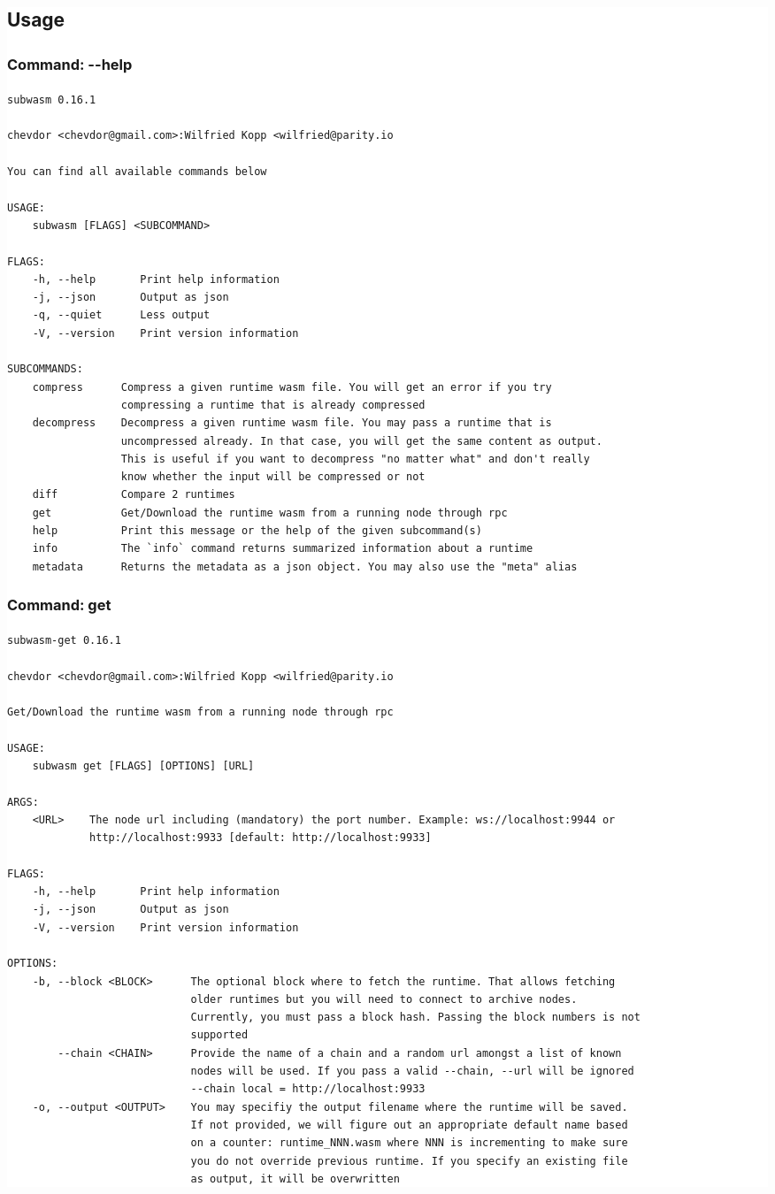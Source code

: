 ## Usage

### Command: --help

    subwasm 0.16.1

    chevdor <chevdor@gmail.com>:Wilfried Kopp <wilfried@parity.io

    You can find all available commands below

    USAGE:
        subwasm [FLAGS] <SUBCOMMAND>

    FLAGS:
        -h, --help       Print help information
        -j, --json       Output as json
        -q, --quiet      Less output
        -V, --version    Print version information

    SUBCOMMANDS:
        compress      Compress a given runtime wasm file. You will get an error if you try
                      compressing a runtime that is already compressed
        decompress    Decompress a given runtime wasm file. You may pass a runtime that is
                      uncompressed already. In that case, you will get the same content as output.
                      This is useful if you want to decompress "no matter what" and don't really
                      know whether the input will be compressed or not
        diff          Compare 2 runtimes
        get           Get/Download the runtime wasm from a running node through rpc
        help          Print this message or the help of the given subcommand(s)
        info          The `info` command returns summarized information about a runtime
        metadata      Returns the metadata as a json object. You may also use the "meta" alias

### Command: get

    subwasm-get 0.16.1

    chevdor <chevdor@gmail.com>:Wilfried Kopp <wilfried@parity.io

    Get/Download the runtime wasm from a running node through rpc

    USAGE:
        subwasm get [FLAGS] [OPTIONS] [URL]

    ARGS:
        <URL>    The node url including (mandatory) the port number. Example: ws://localhost:9944 or
                 http://localhost:9933 [default: http://localhost:9933]

    FLAGS:
        -h, --help       Print help information
        -j, --json       Output as json
        -V, --version    Print version information

    OPTIONS:
        -b, --block <BLOCK>      The optional block where to fetch the runtime. That allows fetching
                                 older runtimes but you will need to connect to archive nodes.
                                 Currently, you must pass a block hash. Passing the block numbers is not
                                 supported
            --chain <CHAIN>      Provide the name of a chain and a random url amongst a list of known
                                 nodes will be used. If you pass a valid --chain, --url will be ignored
                                 --chain local = http://localhost:9933
        -o, --output <OUTPUT>    You may specifiy the output filename where the runtime will be saved.
                                 If not provided, we will figure out an appropriate default name based
                                 on a counter: runtime_NNN.wasm where NNN is incrementing to make sure
                                 you do not override previous runtime. If you specify an existing file
                                 as output, it will be overwritten
